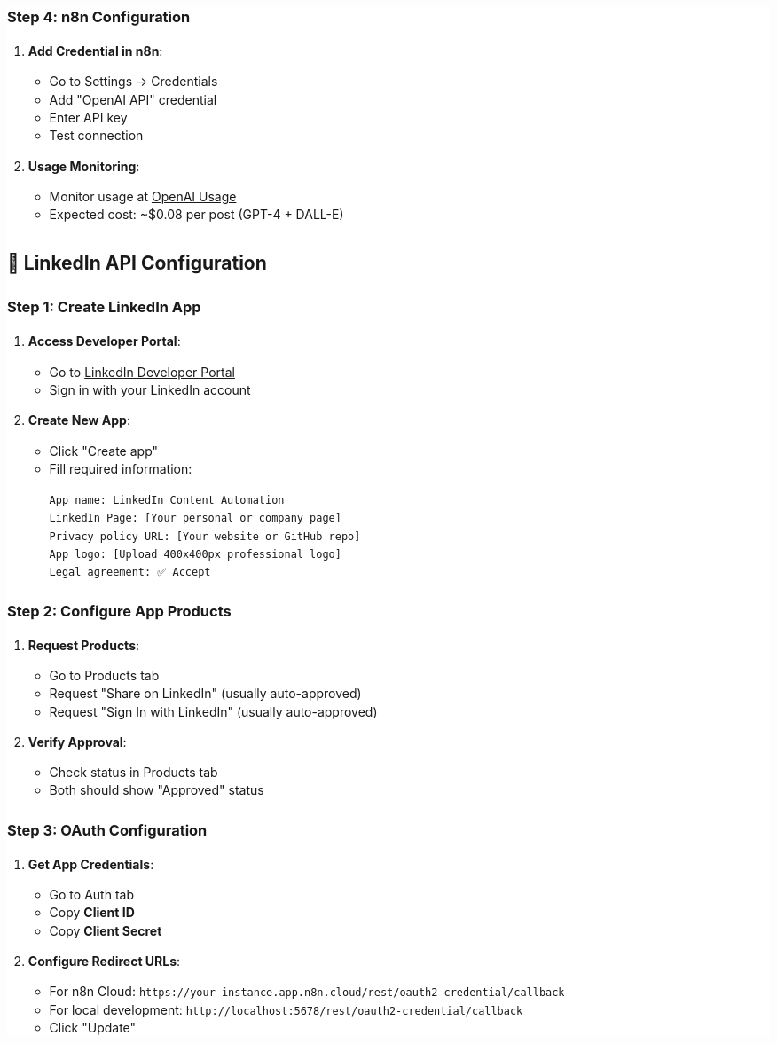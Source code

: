### Step 4: n8n Configuration

1. **Add Credential in n8n**:
   - Go to Settings → Credentials
   - Add "OpenAI API" credential
   - Enter API key
   - Test connection

2. **Usage Monitoring**:
   - Monitor usage at [OpenAI Usage](https://platform.openai.com/usage)
   - Expected cost: ~$0.08 per post (GPT-4 + DALL-E)

## 🔗 LinkedIn API Configuration

### Step 1: Create LinkedIn App

1. **Access Developer Portal**:
   - Go to [LinkedIn Developer Portal](https://developer.linkedin.com)
   - Sign in with your LinkedIn account

2. **Create New App**:
   - Click "Create app"
   - Fill required information:
     ```
     App name: LinkedIn Content Automation
     LinkedIn Page: [Your personal or company page]
     Privacy policy URL: [Your website or GitHub repo]
     App logo: [Upload 400x400px professional logo]
     Legal agreement: ✅ Accept
     ```

### Step 2: Configure App Products

1. **Request Products**:
   - Go to Products tab
   - Request "Share on LinkedIn" (usually auto-approved)
   - Request "Sign In with LinkedIn" (usually auto-approved)

2. **Verify Approval**:
   - Check status in Products tab
   - Both should show "Approved" status

### Step 3: OAuth Configuration

1. **Get App Credentials**:
   - Go to Auth tab
   - Copy **Client ID**
   - Copy **Client Secret**

2. **Configure Redirect URLs**:
   - For n8n Cloud: `https://your-instance.app.n8n.cloud/rest/oauth2-credential/callback`
   - For local development: `http://localhost:5678/rest/oauth2-credential/callback`
   - Click "Update"
